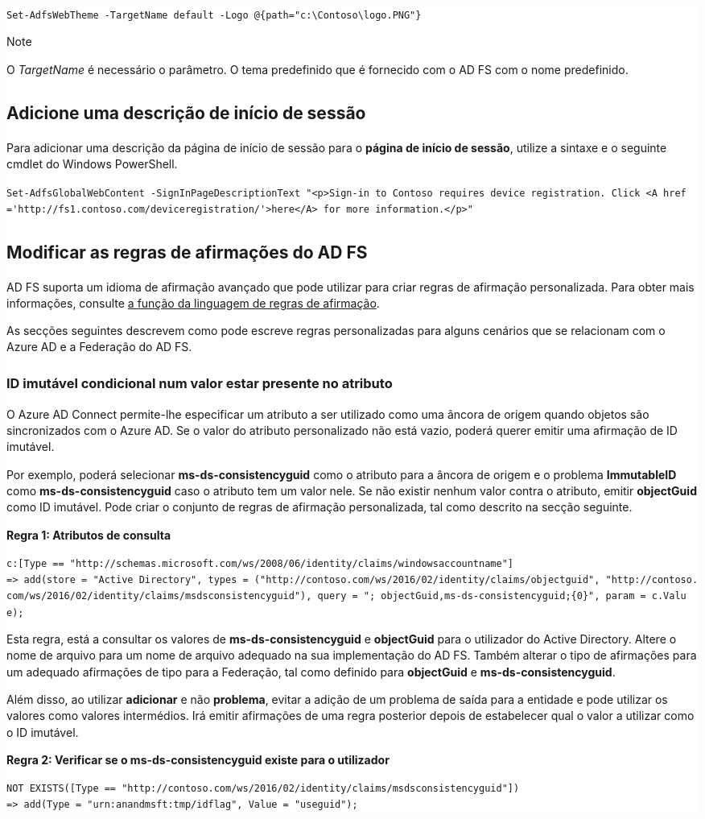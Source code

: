     Set-AdfsWebTheme -TargetName default -Logo @{path="c:\Contoso\logo.PNG"}

> [!NOTE]
> O *TargetName* é necessário o parâmetro. O tema predefinido que é fornecido com o AD FS com o nome predefinido.

## <a name="addsignindescription"></a>Adicione uma descrição de início de sessão 
Para adicionar uma descrição da página de início de sessão para o **página de início de sessão**, utilize a sintaxe e o seguinte cmdlet do Windows PowerShell.

    Set-AdfsGlobalWebContent -SignInPageDescriptionText "<p>Sign-in to Contoso requires device registration. Click <A href='http://fs1.contoso.com/deviceregistration/'>here</A> for more information.</p>"

## <a name="modclaims"></a>Modificar as regras de afirmações do AD FS 
AD FS suporta um idioma de afirmação avançado que pode utilizar para criar regras de afirmação personalizada. Para obter mais informações, consulte [a função da linguagem de regras de afirmação](https://technet.microsoft.com/library/dd807118.aspx).

As secções seguintes descrevem como pode escreve regras personalizadas para alguns cenários que se relacionam com o Azure AD e a Federação do AD FS.

### <a name="immutable-id-conditional-on-a-value-being-present-in-the-attribute"></a>ID imutável condicional num valor estar presente no atributo
O Azure AD Connect permite-lhe especificar um atributo a ser utilizado como uma âncora de origem quando objetos são sincronizados com o Azure AD. Se o valor do atributo personalizado não está vazio, poderá querer emitir uma afirmação de ID imutável.

Por exemplo, poderá selecionar **ms-ds-consistencyguid** como o atributo para a âncora de origem e o problema **ImmutableID** como **ms-ds-consistencyguid** caso o atributo tem um valor nele. Se não existir nenhum valor contra o atributo, emitir **objectGuid** como ID imutável. Pode criar o conjunto de regras de afirmação personalizada, tal como descrito na secção seguinte.

**Regra 1: Atributos de consulta**

    c:[Type == "http://schemas.microsoft.com/ws/2008/06/identity/claims/windowsaccountname"]
    => add(store = "Active Directory", types = ("http://contoso.com/ws/2016/02/identity/claims/objectguid", "http://contoso.com/ws/2016/02/identity/claims/msdsconsistencyguid"), query = "; objectGuid,ms-ds-consistencyguid;{0}", param = c.Value);

Esta regra, está a consultar os valores de **ms-ds-consistencyguid** e **objectGuid** para o utilizador do Active Directory. Altere o nome de arquivo para um nome de arquivo adequado na sua implementação do AD FS. Também alterar o tipo de afirmações para um adequado afirmações de tipo para a Federação, tal como definido para **objectGuid** e **ms-ds-consistencyguid**.

Além disso, ao utilizar **adicionar** e não **problema**, evitar a adição de um problema de saída para a entidade e pode utilizar os valores como valores intermédios. Irá emitir afirmações de uma regra posterior depois de estabelecer qual o valor a utilizar como o ID imutável.

**Regra 2: Verificar se o ms-ds-consistencyguid existe para o utilizador**

    NOT EXISTS([Type == "http://contoso.com/ws/2016/02/identity/claims/msdsconsistencyguid"])
    => add(Type = "urn:anandmsft:tmp/idflag", Value = "useguid");
